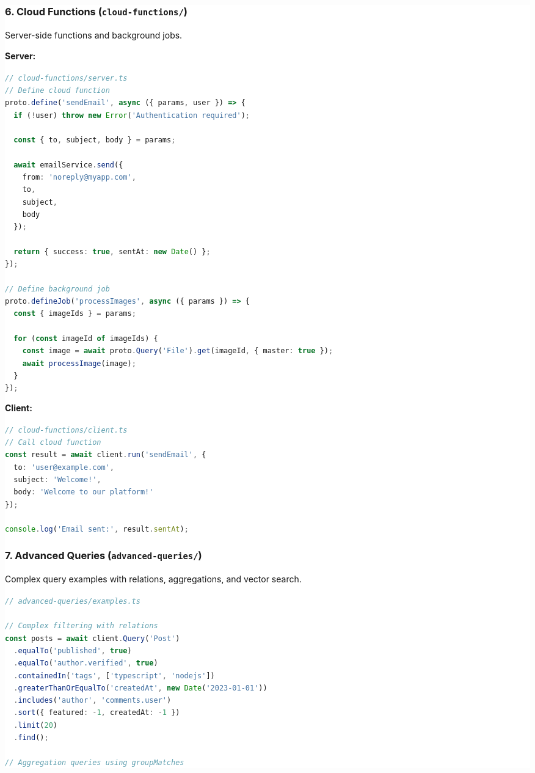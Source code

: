 ### 6. Cloud Functions (`cloud-functions/`)

Server-side functions and background jobs.

**Server:**
```typescript
// cloud-functions/server.ts
// Define cloud function
proto.define('sendEmail', async ({ params, user }) => {
  if (!user) throw new Error('Authentication required');
  
  const { to, subject, body } = params;
  
  await emailService.send({
    from: 'noreply@myapp.com',
    to,
    subject,
    body
  });
  
  return { success: true, sentAt: new Date() };
});

// Define background job
proto.defineJob('processImages', async ({ params }) => {
  const { imageIds } = params;
  
  for (const imageId of imageIds) {
    const image = await proto.Query('File').get(imageId, { master: true });
    await processImage(image);
  }
});
```

**Client:**
```typescript
// cloud-functions/client.ts
// Call cloud function
const result = await client.run('sendEmail', {
  to: 'user@example.com',
  subject: 'Welcome!',
  body: 'Welcome to our platform!'
});

console.log('Email sent:', result.sentAt);
```

### 7. Advanced Queries (`advanced-queries/`)

Complex query examples with relations, aggregations, and vector search.

```typescript
// advanced-queries/examples.ts

// Complex filtering with relations
const posts = await client.Query('Post')
  .equalTo('published', true)
  .equalTo('author.verified', true)
  .containedIn('tags', ['typescript', 'nodejs'])
  .greaterThanOrEqualTo('createdAt', new Date('2023-01-01'))
  .includes('author', 'comments.user')
  .sort({ featured: -1, createdAt: -1 })
  .limit(20)
  .find();

// Aggregation queries using groupMatches
```